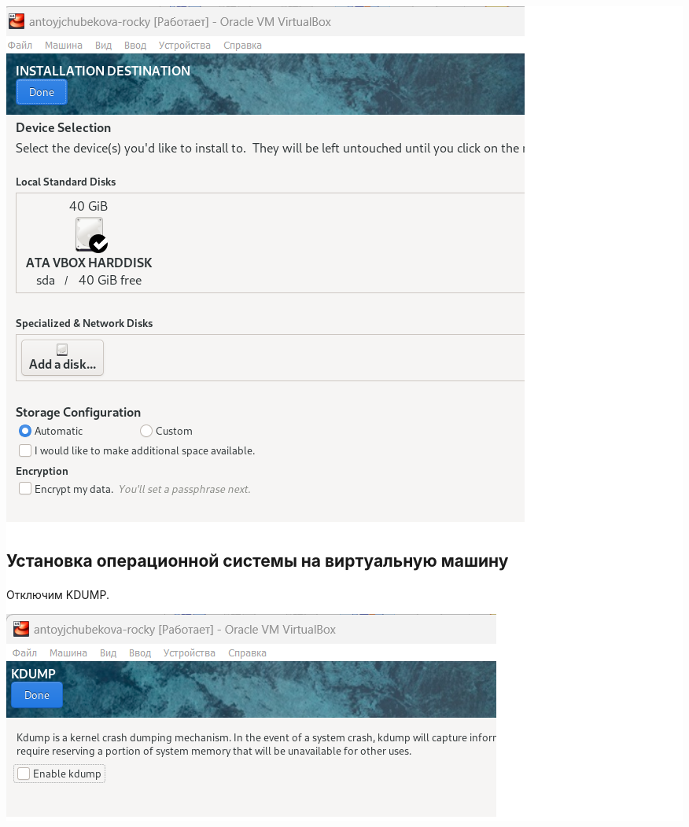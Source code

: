 ![Место установки ОС](image/9.png)

## Установка операционной системы на виртуальную машину

Отключим KDUMP.

![KDUMP](image/10.png)
